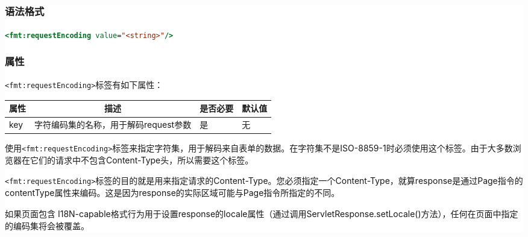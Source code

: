### 语法格式

```jsp
<fmt:requestEncoding value="<string>"/>
```

### 属性

`<fmt:requestEncoding>`标签有如下属性：

| **属性** | **描述**                 | **是否必要** | **默认值** |
| ------ | ---------------------- | -------- | ------- |
| key    | 字符编码集的名称，用于解码request参数 | 是        | 无       |

使用`<fmt:requestEncoding>`标签来指定字符集，用于解码来自表单的数据。在字符集不是ISO-8859-1时必须使用这个标签。由于大多数浏览器在它们的请求中不包含Content-Type头，所以需要这个标签。

`<fmt:requestEncoding>`标签的目的就是用来指定请求的Content-Type。您必须指定一个Content-Type，就算response是通过Page指令的contentType属性来编码。这是因为response的实际区域可能与Page指令所指定的不同。

如果页面包含 I18N-capable格式行为用于设置response的locale属性（通过调用ServletResponse.setLocale()方法），任何在页面中指定的编码集将会被覆盖。
